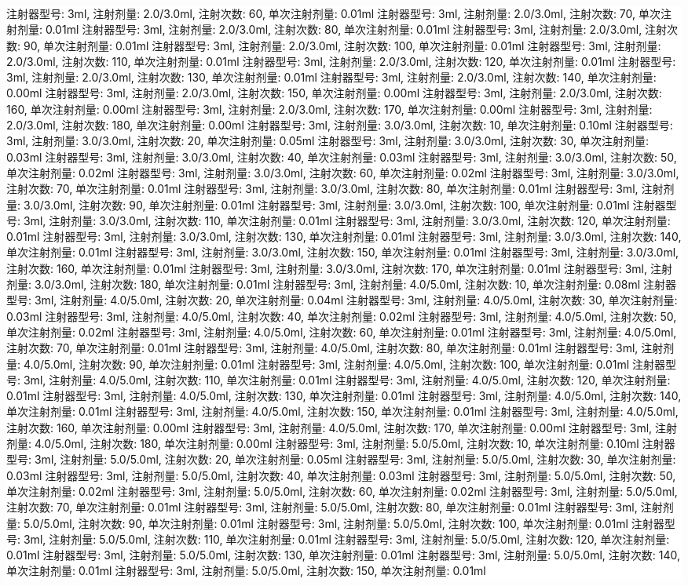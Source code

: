注射器型号: 3ml, 注射剂量: 2.0/3.0ml, 注射次数: 60, 单次注射剂量: 0.01ml
注射器型号: 3ml, 注射剂量: 2.0/3.0ml, 注射次数: 70, 单次注射剂量: 0.01ml
注射器型号: 3ml, 注射剂量: 2.0/3.0ml, 注射次数: 80, 单次注射剂量: 0.01ml
注射器型号: 3ml, 注射剂量: 2.0/3.0ml, 注射次数: 90, 单次注射剂量: 0.01ml
注射器型号: 3ml, 注射剂量: 2.0/3.0ml, 注射次数: 100, 单次注射剂量: 0.01ml
注射器型号: 3ml, 注射剂量: 2.0/3.0ml, 注射次数: 110, 单次注射剂量: 0.01ml
注射器型号: 3ml, 注射剂量: 2.0/3.0ml, 注射次数: 120, 单次注射剂量: 0.01ml
注射器型号: 3ml, 注射剂量: 2.0/3.0ml, 注射次数: 130, 单次注射剂量: 0.01ml
注射器型号: 3ml, 注射剂量: 2.0/3.0ml, 注射次数: 140, 单次注射剂量: 0.00ml
注射器型号: 3ml, 注射剂量: 2.0/3.0ml, 注射次数: 150, 单次注射剂量: 0.00ml
注射器型号: 3ml, 注射剂量: 2.0/3.0ml, 注射次数: 160, 单次注射剂量: 0.00ml
注射器型号: 3ml, 注射剂量: 2.0/3.0ml, 注射次数: 170, 单次注射剂量: 0.00ml
注射器型号: 3ml, 注射剂量: 2.0/3.0ml, 注射次数: 180, 单次注射剂量: 0.00ml
注射器型号: 3ml, 注射剂量: 3.0/3.0ml, 注射次数: 10, 单次注射剂量: 0.10ml
注射器型号: 3ml, 注射剂量: 3.0/3.0ml, 注射次数: 20, 单次注射剂量: 0.05ml
注射器型号: 3ml, 注射剂量: 3.0/3.0ml, 注射次数: 30, 单次注射剂量: 0.03ml
注射器型号: 3ml, 注射剂量: 3.0/3.0ml, 注射次数: 40, 单次注射剂量: 0.03ml
注射器型号: 3ml, 注射剂量: 3.0/3.0ml, 注射次数: 50, 单次注射剂量: 0.02ml
注射器型号: 3ml, 注射剂量: 3.0/3.0ml, 注射次数: 60, 单次注射剂量: 0.02ml
注射器型号: 3ml, 注射剂量: 3.0/3.0ml, 注射次数: 70, 单次注射剂量: 0.01ml
注射器型号: 3ml, 注射剂量: 3.0/3.0ml, 注射次数: 80, 单次注射剂量: 0.01ml
注射器型号: 3ml, 注射剂量: 3.0/3.0ml, 注射次数: 90, 单次注射剂量: 0.01ml
注射器型号: 3ml, 注射剂量: 3.0/3.0ml, 注射次数: 100, 单次注射剂量: 0.01ml
注射器型号: 3ml, 注射剂量: 3.0/3.0ml, 注射次数: 110, 单次注射剂量: 0.01ml
注射器型号: 3ml, 注射剂量: 3.0/3.0ml, 注射次数: 120, 单次注射剂量: 0.01ml
注射器型号: 3ml, 注射剂量: 3.0/3.0ml, 注射次数: 130, 单次注射剂量: 0.01ml
注射器型号: 3ml, 注射剂量: 3.0/3.0ml, 注射次数: 140, 单次注射剂量: 0.01ml
注射器型号: 3ml, 注射剂量: 3.0/3.0ml, 注射次数: 150, 单次注射剂量: 0.01ml
注射器型号: 3ml, 注射剂量: 3.0/3.0ml, 注射次数: 160, 单次注射剂量: 0.01ml
注射器型号: 3ml, 注射剂量: 3.0/3.0ml, 注射次数: 170, 单次注射剂量: 0.01ml
注射器型号: 3ml, 注射剂量: 3.0/3.0ml, 注射次数: 180, 单次注射剂量: 0.01ml
注射器型号: 3ml, 注射剂量: 4.0/5.0ml, 注射次数: 10, 单次注射剂量: 0.08ml
注射器型号: 3ml, 注射剂量: 4.0/5.0ml, 注射次数: 20, 单次注射剂量: 0.04ml
注射器型号: 3ml, 注射剂量: 4.0/5.0ml, 注射次数: 30, 单次注射剂量: 0.03ml
注射器型号: 3ml, 注射剂量: 4.0/5.0ml, 注射次数: 40, 单次注射剂量: 0.02ml
注射器型号: 3ml, 注射剂量: 4.0/5.0ml, 注射次数: 50, 单次注射剂量: 0.02ml
注射器型号: 3ml, 注射剂量: 4.0/5.0ml, 注射次数: 60, 单次注射剂量: 0.01ml
注射器型号: 3ml, 注射剂量: 4.0/5.0ml, 注射次数: 70, 单次注射剂量: 0.01ml
注射器型号: 3ml, 注射剂量: 4.0/5.0ml, 注射次数: 80, 单次注射剂量: 0.01ml
注射器型号: 3ml, 注射剂量: 4.0/5.0ml, 注射次数: 90, 单次注射剂量: 0.01ml
注射器型号: 3ml, 注射剂量: 4.0/5.0ml, 注射次数: 100, 单次注射剂量: 0.01ml
注射器型号: 3ml, 注射剂量: 4.0/5.0ml, 注射次数: 110, 单次注射剂量: 0.01ml
注射器型号: 3ml, 注射剂量: 4.0/5.0ml, 注射次数: 120, 单次注射剂量: 0.01ml
注射器型号: 3ml, 注射剂量: 4.0/5.0ml, 注射次数: 130, 单次注射剂量: 0.01ml
注射器型号: 3ml, 注射剂量: 4.0/5.0ml, 注射次数: 140, 单次注射剂量: 0.01ml
注射器型号: 3ml, 注射剂量: 4.0/5.0ml, 注射次数: 150, 单次注射剂量: 0.01ml
注射器型号: 3ml, 注射剂量: 4.0/5.0ml, 注射次数: 160, 单次注射剂量: 0.00ml
注射器型号: 3ml, 注射剂量: 4.0/5.0ml, 注射次数: 170, 单次注射剂量: 0.00ml
注射器型号: 3ml, 注射剂量: 4.0/5.0ml, 注射次数: 180, 单次注射剂量: 0.00ml
注射器型号: 3ml, 注射剂量: 5.0/5.0ml, 注射次数: 10, 单次注射剂量: 0.10ml
注射器型号: 3ml, 注射剂量: 5.0/5.0ml, 注射次数: 20, 单次注射剂量: 0.05ml
注射器型号: 3ml, 注射剂量: 5.0/5.0ml, 注射次数: 30, 单次注射剂量: 0.03ml
注射器型号: 3ml, 注射剂量: 5.0/5.0ml, 注射次数: 40, 单次注射剂量: 0.03ml
注射器型号: 3ml, 注射剂量: 5.0/5.0ml, 注射次数: 50, 单次注射剂量: 0.02ml
注射器型号: 3ml, 注射剂量: 5.0/5.0ml, 注射次数: 60, 单次注射剂量: 0.02ml
注射器型号: 3ml, 注射剂量: 5.0/5.0ml, 注射次数: 70, 单次注射剂量: 0.01ml
注射器型号: 3ml, 注射剂量: 5.0/5.0ml, 注射次数: 80, 单次注射剂量: 0.01ml
注射器型号: 3ml, 注射剂量: 5.0/5.0ml, 注射次数: 90, 单次注射剂量: 0.01ml
注射器型号: 3ml, 注射剂量: 5.0/5.0ml, 注射次数: 100, 单次注射剂量: 0.01ml
注射器型号: 3ml, 注射剂量: 5.0/5.0ml, 注射次数: 110, 单次注射剂量: 0.01ml
注射器型号: 3ml, 注射剂量: 5.0/5.0ml, 注射次数: 120, 单次注射剂量: 0.01ml
注射器型号: 3ml, 注射剂量: 5.0/5.0ml, 注射次数: 130, 单次注射剂量: 0.01ml
注射器型号: 3ml, 注射剂量: 5.0/5.0ml, 注射次数: 140, 单次注射剂量: 0.01ml
注射器型号: 3ml, 注射剂量: 5.0/5.0ml, 注射次数: 150, 单次注射剂量: 0.01ml